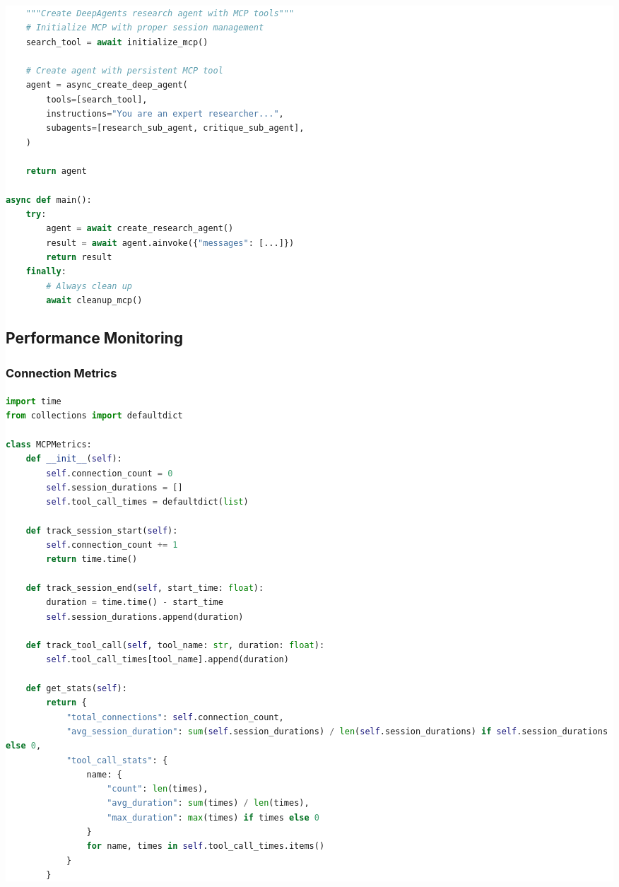 ```python
    """Create DeepAgents research agent with MCP tools"""
    # Initialize MCP with proper session management
    search_tool = await initialize_mcp()

    # Create agent with persistent MCP tool
    agent = async_create_deep_agent(
        tools=[search_tool],
        instructions="You are an expert researcher...",
        subagents=[research_sub_agent, critique_sub_agent],
    )

    return agent

async def main():
    try:
        agent = await create_research_agent()
        result = await agent.ainvoke({"messages": [...]})
        return result
    finally:
        # Always clean up
        await cleanup_mcp()
```

## Performance Monitoring

### Connection Metrics
```python
import time
from collections import defaultdict

class MCPMetrics:
    def __init__(self):
        self.connection_count = 0
        self.session_durations = []
        self.tool_call_times = defaultdict(list)

    def track_session_start(self):
        self.connection_count += 1
        return time.time()

    def track_session_end(self, start_time: float):
        duration = time.time() - start_time
        self.session_durations.append(duration)

    def track_tool_call(self, tool_name: str, duration: float):
        self.tool_call_times[tool_name].append(duration)

    def get_stats(self):
        return {
            "total_connections": self.connection_count,
            "avg_session_duration": sum(self.session_durations) / len(self.session_durations) if self.session_durations else 0,
            "tool_call_stats": {
                name: {
                    "count": len(times),
                    "avg_duration": sum(times) / len(times),
                    "max_duration": max(times) if times else 0
                }
                for name, times in self.tool_call_times.items()
            }
        }

```